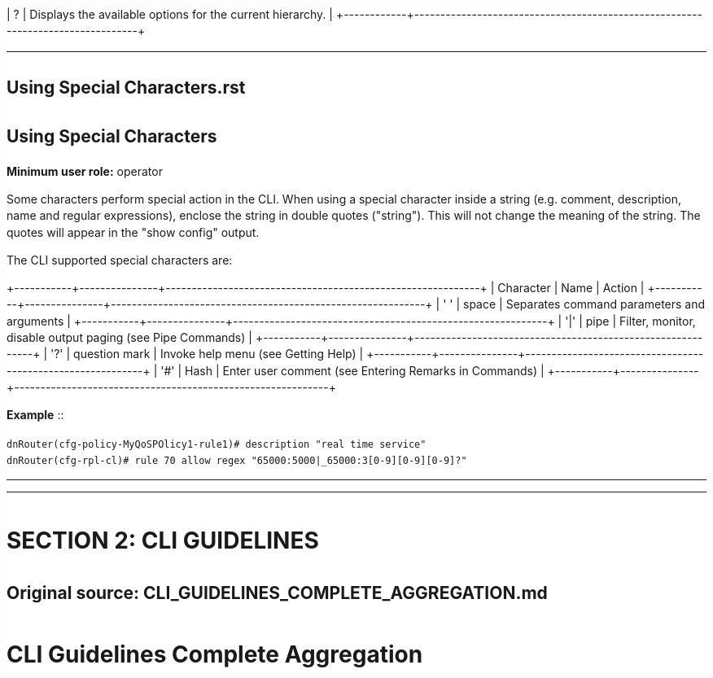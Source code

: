 | ?          | Displays the available options for the current hierarchy.                      |
+------------+--------------------------------------------------------------------------------+


---

## Using Special Characters.rst

Using Special Characters
------------------------

**Minimum user role:** operator

Some characters perform special action in the CLI. When using a special character inside a string (e.g. comment, description, name and regular expressions), enclose the string in double quotes ("string"). This will not change the meaning of the string. The quotes will appear in the "show config" output.

The CLI supported special characters are:

+-----------+---------------+------------------------------------------------------------+
| Character | Name          | Action                                                     |
+-----------+---------------+------------------------------------------------------------+
| ' '       | space         | Separates command parameters and arguments                 |
+-----------+---------------+------------------------------------------------------------+
| '|'       | pipe          | Filter, monitor, disable output paging (see Pipe Commands) |
+-----------+---------------+------------------------------------------------------------+
| '?'       | question mark | Invoke help menu (see Getting Help)                        |
+-----------+---------------+------------------------------------------------------------+
| '#'       | Hash          | Enter user comment (see Entering Remarks in Commands)      |
+-----------+---------------+------------------------------------------------------------+

**Example**
::

	dnRouter(cfg-policy-MyQoSPOlicy1-rule1)# description "real time service"
	dnRouter(cfg-rpl-cl)# rule 70 allow regex "65000:5000|_65000:3[0-9][0-9][0-9]?"	



---


---

# SECTION 2: CLI GUIDELINES

## Original source: CLI_GUIDELINES_COMPLETE_AGGREGATION.md

# CLI Guidelines Complete Aggregation
